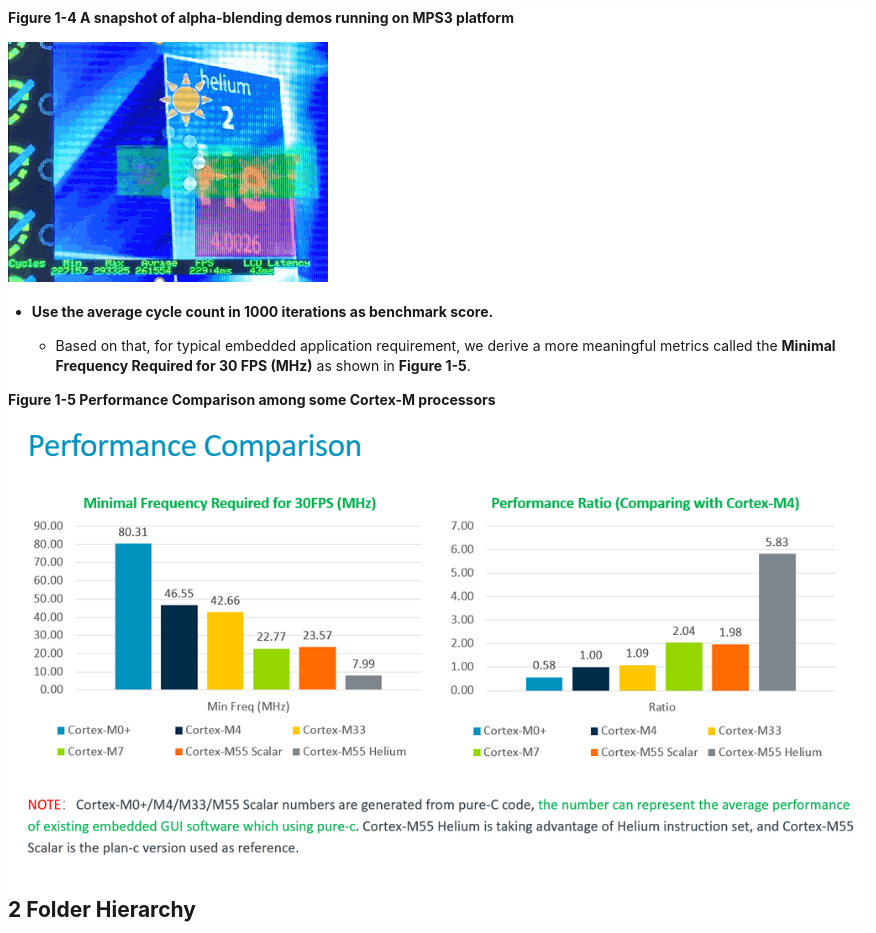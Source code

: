 

**Figure 1-4 A snapshot of alpha-blending demos running on MPS3 platform**

![Alpha-blending](./documents/pictures/Alpha-blending.gif) 



- **Use the average cycle count in 1000 iterations as benchmark score.**

  - Based on that, for typical embedded application requirement, we derive a more meaningful metrics called the **Minimal Frequency Required for 30 FPS (MHz)** as shown in **Figure 1-5**. 

  

**Figure 1-5 Performance Comparison among some Cortex-M processors**

![image-20210318225839820](./documents/pictures/TopReadme_1_6_2_b.png) 



## 2 Folder Hierarchy
